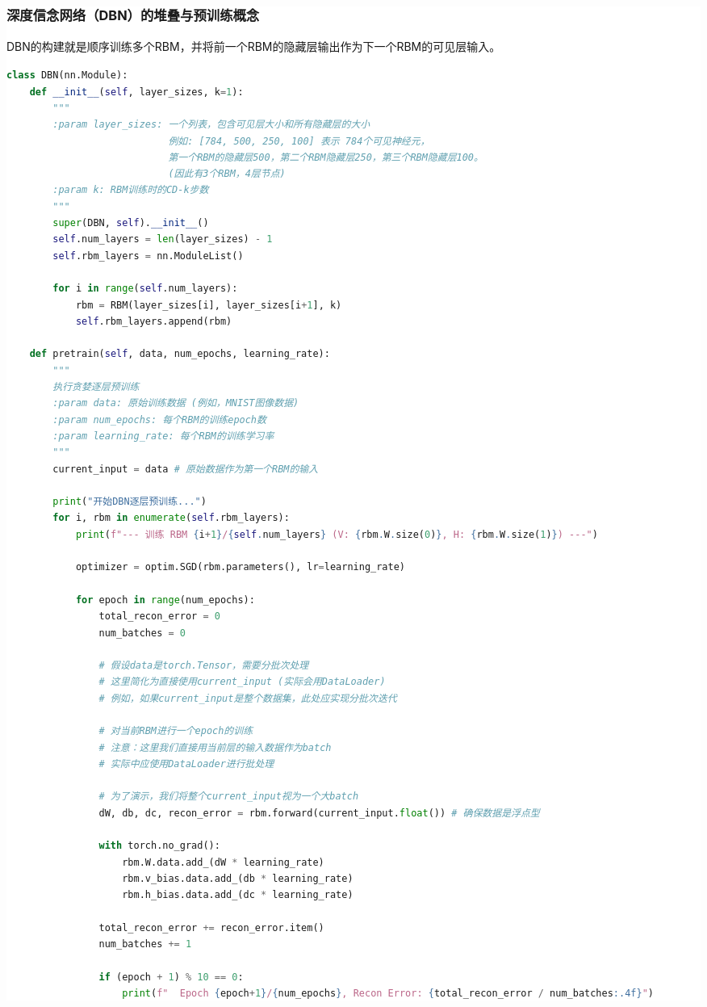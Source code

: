 ### 深度信念网络（DBN）的堆叠与预训练概念

DBN的构建就是顺序训练多个RBM，并将前一个RBM的隐藏层输出作为下一个RBM的可见层输入。

```python
class DBN(nn.Module):
    def __init__(self, layer_sizes, k=1):
        """
        :param layer_sizes: 一个列表，包含可见层大小和所有隐藏层的大小
                            例如: [784, 500, 250, 100] 表示 784个可见神经元，
                            第一个RBM的隐藏层500，第二个RBM隐藏层250，第三个RBM隐藏层100。
                            (因此有3个RBM，4层节点)
        :param k: RBM训练时的CD-k步数
        """
        super(DBN, self).__init__()
        self.num_layers = len(layer_sizes) - 1
        self.rbm_layers = nn.ModuleList()
        
        for i in range(self.num_layers):
            rbm = RBM(layer_sizes[i], layer_sizes[i+1], k)
            self.rbm_layers.append(rbm)
            
    def pretrain(self, data, num_epochs, learning_rate):
        """
        执行贪婪逐层预训练
        :param data: 原始训练数据 (例如，MNIST图像数据)
        :param num_epochs: 每个RBM的训练epoch数
        :param learning_rate: 每个RBM的训练学习率
        """
        current_input = data # 原始数据作为第一个RBM的输入

        print("开始DBN逐层预训练...")
        for i, rbm in enumerate(self.rbm_layers):
            print(f"--- 训练 RBM {i+1}/{self.num_layers} (V: {rbm.W.size(0)}, H: {rbm.W.size(1)}) ---")
            
            optimizer = optim.SGD(rbm.parameters(), lr=learning_rate)
            
            for epoch in range(num_epochs):
                total_recon_error = 0
                num_batches = 0
                
                # 假设data是torch.Tensor，需要分批次处理
                # 这里简化为直接使用current_input (实际会用DataLoader)
                # 例如，如果current_input是整个数据集，此处应实现分批次迭代
                
                # 对当前RBM进行一个epoch的训练
                # 注意：这里我们直接用当前层的输入数据作为batch
                # 实际中应使用DataLoader进行批处理
                
                # 为了演示，我们将整个current_input视为一个大batch
                dW, db, dc, recon_error = rbm.forward(current_input.float()) # 确保数据是浮点型

                with torch.no_grad():
                    rbm.W.data.add_(dW * learning_rate)
                    rbm.v_bias.data.add_(db * learning_rate)
                    rbm.h_bias.data.add_(dc * learning_rate)
                
                total_recon_error += recon_error.item()
                num_batches += 1
                
                if (epoch + 1) % 10 == 0:
                    print(f"  Epoch {epoch+1}/{num_epochs}, Recon Error: {total_recon_error / num_batches:.4f}")
```